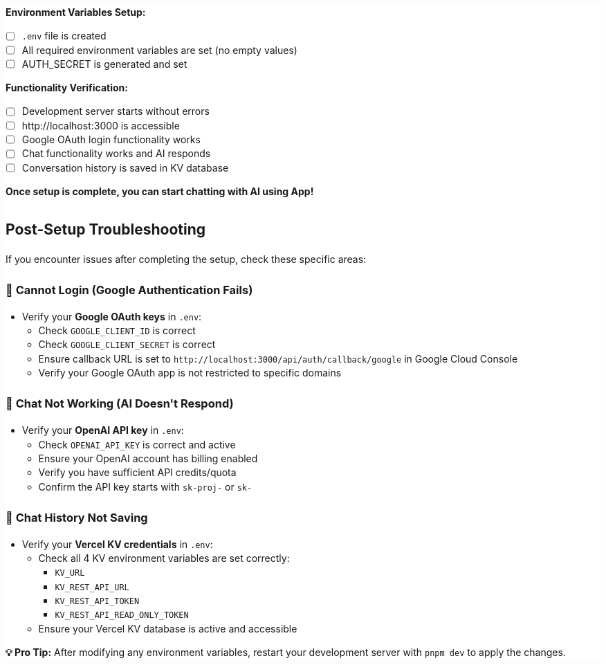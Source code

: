 **Environment Variables Setup:**
- [ ] `.env` file is created
- [ ] All required environment variables are set (no empty values)
- [ ] AUTH_SECRET is generated and set

**Functionality Verification:**
- [ ] Development server starts without errors
- [ ] http://localhost:3000 is accessible
- [ ] Google OAuth login functionality works
- [ ] Chat functionality works and AI responds
- [ ] Conversation history is saved in KV database

**Once setup is complete, you can start chatting with AI using App!**

## Post-Setup Troubleshooting

If you encounter issues after completing the setup, check these specific areas:

### 🔐 **Cannot Login (Google Authentication Fails)**
- Verify your **Google OAuth keys** in `.env`:
  - Check `GOOGLE_CLIENT_ID` is correct
  - Check `GOOGLE_CLIENT_SECRET` is correct  
  - Ensure callback URL is set to `http://localhost:3000/api/auth/callback/google` in Google Cloud Console
  - Verify your Google OAuth app is not restricted to specific domains

### 💬 **Chat Not Working (AI Doesn't Respond)**  
- Verify your **OpenAI API key** in `.env`:
  - Check `OPENAI_API_KEY` is correct and active
  - Ensure your OpenAI account has billing enabled
  - Verify you have sufficient API credits/quota
  - Confirm the API key starts with `sk-proj-` or `sk-`

### 💾 **Chat History Not Saving**
- Verify your **Vercel KV credentials** in `.env`:
  - Check all 4 KV environment variables are set correctly:
    - `KV_URL`
    - `KV_REST_API_URL` 
    - `KV_REST_API_TOKEN`
    - `KV_REST_API_READ_ONLY_TOKEN`
  - Ensure your Vercel KV database is active and accessible

**💡 Pro Tip:** After modifying any environment variables, restart your development server with `pnpm dev` to apply the changes.
